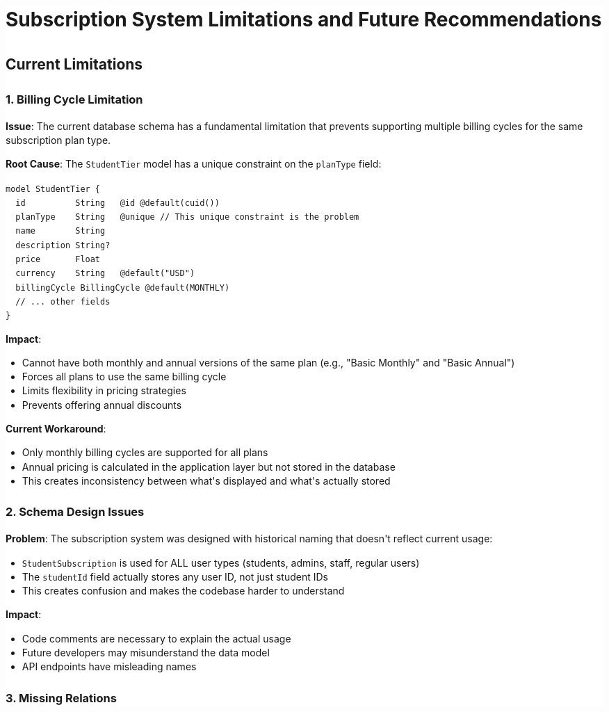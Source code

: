 # Subscription System Limitations and Future Recommendations

## Current Limitations

### 1. Billing Cycle Limitation

**Issue**: The current database schema has a fundamental limitation that prevents supporting multiple billing cycles for the same subscription plan type.

**Root Cause**: The `StudentTier` model has a unique constraint on the `planType` field:

```prisma
model StudentTier {
  id          String   @id @default(cuid())
  planType    String   @unique // This unique constraint is the problem
  name        String
  description String?
  price       Float
  currency    String   @default("USD")
  billingCycle BillingCycle @default(MONTHLY)
  // ... other fields
}
```

**Impact**: 
- Cannot have both monthly and annual versions of the same plan (e.g., "Basic Monthly" and "Basic Annual")
- Forces all plans to use the same billing cycle
- Limits flexibility in pricing strategies
- Prevents offering annual discounts

**Current Workaround**: 
- Only monthly billing cycles are supported for all plans
- Annual pricing is calculated in the application layer but not stored in the database
- This creates inconsistency between what's displayed and what's actually stored

### 2. Schema Design Issues

**Problem**: The subscription system was designed with historical naming that doesn't reflect current usage:

- `StudentSubscription` is used for ALL user types (students, admins, staff, regular users)
- The `studentId` field actually stores any user ID, not just student IDs
- This creates confusion and makes the codebase harder to understand

**Impact**:
- Code comments are necessary to explain the actual usage
- Future developers may misunderstand the data model
- API endpoints have misleading names

### 3. Missing Relations
